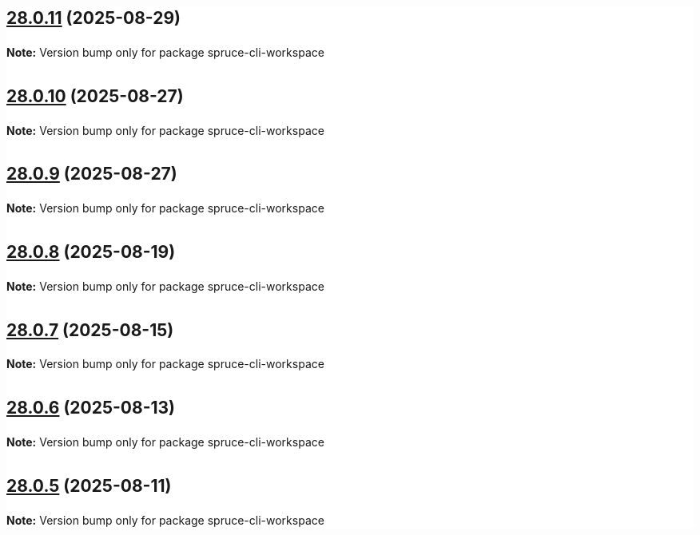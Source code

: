 


## [28.0.11](https://github.com/sprucelabsai-community/spruce-cli-workspace/compare/v28.0.10...v28.0.11) (2025-08-29)

**Note:** Version bump only for package spruce-cli-workspace





## [28.0.10](https://github.com/sprucelabsai-community/spruce-cli-workspace/compare/v28.0.9...v28.0.10) (2025-08-27)

**Note:** Version bump only for package spruce-cli-workspace





## [28.0.9](https://github.com/sprucelabsai-community/spruce-cli-workspace/compare/v28.0.8...v28.0.9) (2025-08-27)

**Note:** Version bump only for package spruce-cli-workspace





## [28.0.8](https://github.com/sprucelabsai-community/spruce-cli-workspace/compare/v28.0.7...v28.0.8) (2025-08-19)

**Note:** Version bump only for package spruce-cli-workspace





## [28.0.7](https://github.com/sprucelabsai-community/spruce-cli-workspace/compare/v28.0.6...v28.0.7) (2025-08-15)

**Note:** Version bump only for package spruce-cli-workspace





## [28.0.6](https://github.com/sprucelabsai-community/spruce-cli-workspace/compare/v28.0.5...v28.0.6) (2025-08-13)

**Note:** Version bump only for package spruce-cli-workspace





## [28.0.5](https://github.com/sprucelabsai-community/spruce-cli-workspace/compare/v28.0.4...v28.0.5) (2025-08-11)

**Note:** Version bump only for package spruce-cli-workspace
